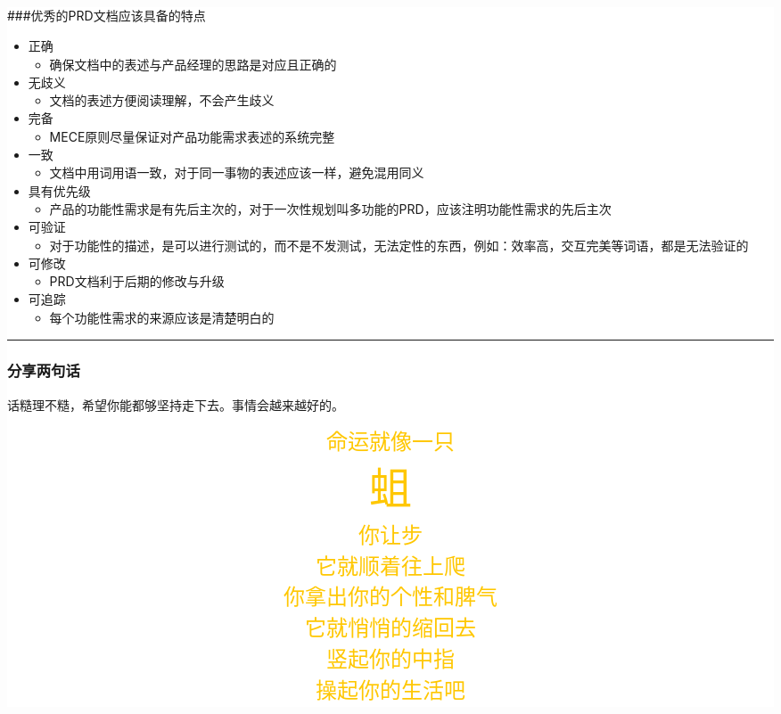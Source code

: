 
###优秀的PRD文档应该具备的特点
- 正确
	- 确保文档中的表述与产品经理的思路是对应且正确的
- 无歧义
	- 文档的表述方便阅读理解，不会产生歧义
- 完备
	- MECE原则尽量保证对产品功能需求表述的系统完整
- 一致
	- 文档中用词用语一致，对于同一事物的表述应该一样，避免混用同义
- 具有优先级
	- 产品的功能性需求是有先后主次的，对于一次性规划叫多功能的PRD，应该注明功能性需求的先后主次
- 可验证
	- 对于功能性的描述，是可以进行测试的，而不是不发测试，无法定性的东西，例如：效率高，交互完美等词语，都是无法验证的
- 可修改
	- PRD文档利于后期的修改与升级
- 可追踪
	- 每个功能性需求的来源应该是清楚明白的

- - - 


### 分享两句话

话糙理不糙，希望你能都够坚持走下去。事情会越来越好的。	

<center>
<div style="background:#0000;color:#FFC702;width:70%;font-family:Microsoft YaHei" >
<font color="#FFC702" size=5>命运就像一只</font><br>
<font color="#FFC702" size=10>蛆</font>
<br>
<font color="#FFC702" size=5>你让步<br>
它就顺着往上爬<br>
你拿出你的个性和脾气<br>
它就悄悄的缩回去<br>
</font>
</div>
</center>


<center>
<div style="background:#0000;color:#FFC702;width:70%;font-family:Microsoft YaHei" >
<font color="#FFC702" size=5>
竖起你的中指<br>
操起你的生活吧
</font>
</div>
